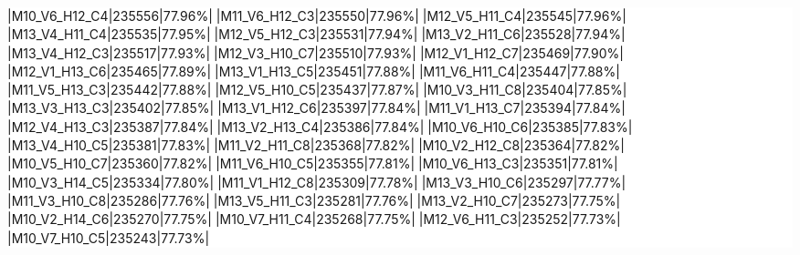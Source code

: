 |M10_V6_H12_C4|235556|77.96%|
|M11_V6_H12_C3|235550|77.96%|
|M12_V5_H11_C4|235545|77.96%|
|M13_V4_H11_C4|235535|77.95%|
|M12_V5_H12_C3|235531|77.94%|
|M13_V2_H11_C6|235528|77.94%|
|M13_V4_H12_C3|235517|77.93%|
|M12_V3_H10_C7|235510|77.93%|
|M12_V1_H12_C7|235469|77.90%|
|M12_V1_H13_C6|235465|77.89%|
|M13_V1_H13_C5|235451|77.88%|
|M11_V6_H11_C4|235447|77.88%|
|M11_V5_H13_C3|235442|77.88%|
|M12_V5_H10_C5|235437|77.87%|
|M10_V3_H11_C8|235404|77.85%|
|M13_V3_H13_C3|235402|77.85%|
|M13_V1_H12_C6|235397|77.84%|
|M11_V1_H13_C7|235394|77.84%|
|M12_V4_H13_C3|235387|77.84%|
|M13_V2_H13_C4|235386|77.84%|
|M10_V6_H10_C6|235385|77.83%|
|M13_V4_H10_C5|235381|77.83%|
|M11_V2_H11_C8|235368|77.82%|
|M10_V2_H12_C8|235364|77.82%|
|M10_V5_H10_C7|235360|77.82%|
|M11_V6_H10_C5|235355|77.81%|
|M10_V6_H13_C3|235351|77.81%|
|M10_V3_H14_C5|235334|77.80%|
|M11_V1_H12_C8|235309|77.78%|
|M13_V3_H10_C6|235297|77.77%|
|M11_V3_H10_C8|235286|77.76%|
|M13_V5_H11_C3|235281|77.76%|
|M13_V2_H10_C7|235273|77.75%|
|M10_V2_H14_C6|235270|77.75%|
|M10_V7_H11_C4|235268|77.75%|
|M12_V6_H11_C3|235252|77.73%|
|M10_V7_H10_C5|235243|77.73%|